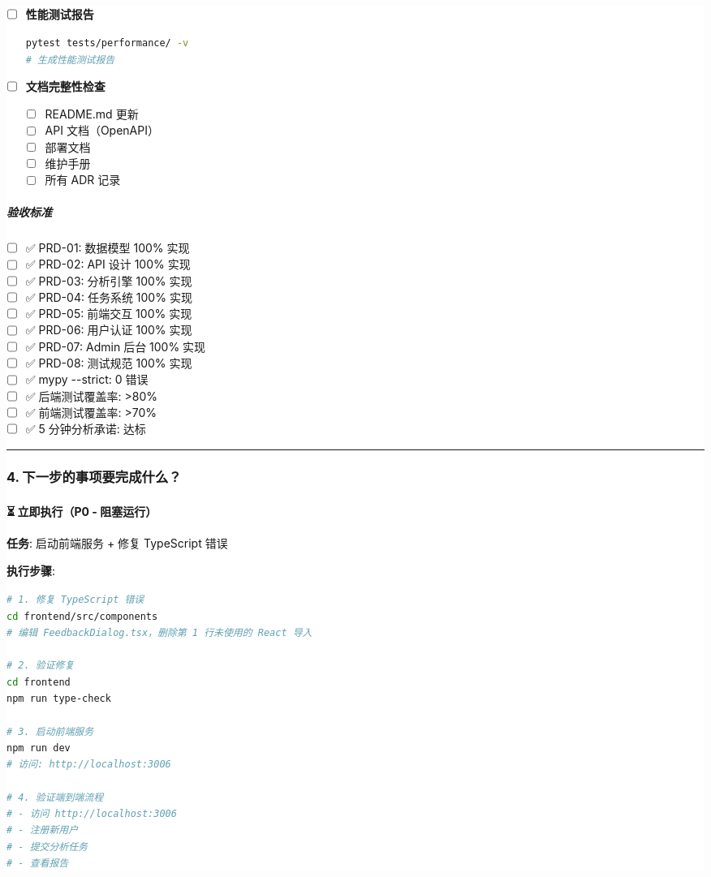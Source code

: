 - [ ] **性能测试报告**
  ```bash
  pytest tests/performance/ -v
  # 生成性能测试报告
  ```

- [ ] **文档完整性检查**
  - [ ] README.md 更新
  - [ ] API 文档（OpenAPI）
  - [ ] 部署文档
  - [ ] 维护手册
  - [ ] 所有 ADR 记录

##### 验收标准
- [ ] ✅ PRD-01: 数据模型 100% 实现
- [ ] ✅ PRD-02: API 设计 100% 实现
- [ ] ✅ PRD-03: 分析引擎 100% 实现
- [ ] ✅ PRD-04: 任务系统 100% 实现
- [ ] ✅ PRD-05: 前端交互 100% 实现
- [ ] ✅ PRD-06: 用户认证 100% 实现
- [ ] ✅ PRD-07: Admin 后台 100% 实现
- [ ] ✅ PRD-08: 测试规范 100% 实现
- [ ] ✅ mypy --strict: 0 错误
- [ ] ✅ 后端测试覆盖率: >80%
- [ ] ✅ 前端测试覆盖率: >70%
- [ ] ✅ 5 分钟分析承诺: 达标

---

### 4. 下一步的事项要完成什么？

#### ⏳ **立即执行**（P0 - 阻塞运行）

**任务**: 启动前端服务 + 修复 TypeScript 错误

**执行步骤**:
```bash
# 1. 修复 TypeScript 错误
cd frontend/src/components
# 编辑 FeedbackDialog.tsx，删除第 1 行未使用的 React 导入

# 2. 验证修复
cd frontend
npm run type-check

# 3. 启动前端服务
npm run dev
# 访问: http://localhost:3006

# 4. 验证端到端流程
# - 访问 http://localhost:3006
# - 注册新用户
# - 提交分析任务
# - 查看报告
```
